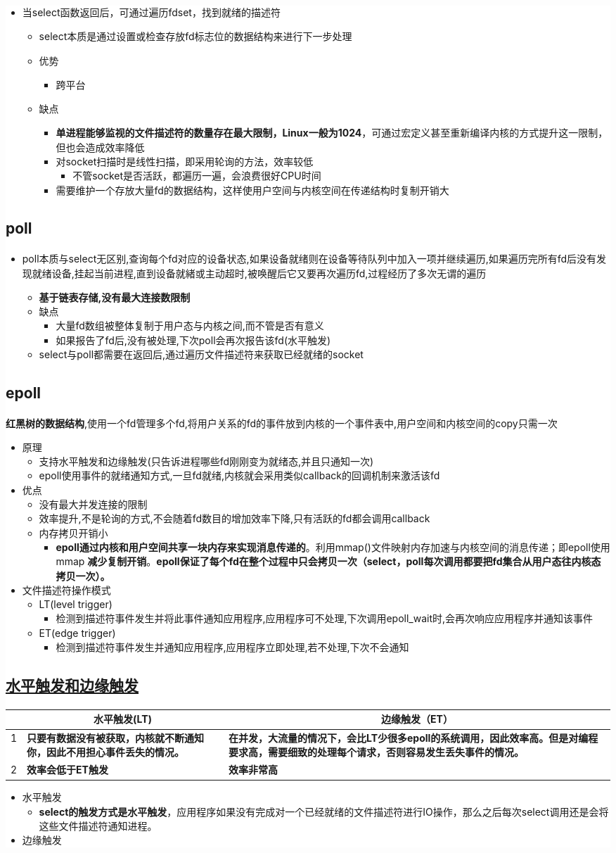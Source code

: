 * 当select函数返回后，可通过遍历fdset，找到就绪的描述符

  * select本质是通过设置或检查存放fd标志位的数据结构来进行下一步处理

  * 优势

    * 跨平台

  * 缺点

    * **单进程能够监视的文件描述符的数量存在最大限制，Linux一般为1024**，可通过宏定义甚至重新编译内核的方式提升这一限制，但也会造成效率降低
    * 对socket扫描时是线性扫描，即采用轮询的方法，效率较低
      * 不管socket是否活跃，都遍历一遍，会浪费很好CPU时间
    * 需要维护一个存放大量fd的数据结构，这样使用户空间与内核空间在传递结构时复制开销大

## poll

* poll本质与select无区别,查询每个fd对应的设备状态,如果设备就绪则在设备等待队列中加入一项并继续遍历,如果遍历完所有fd后没有发现就绪设备,挂起当前进程,直到设备就緒或主动超时,被唤醒后它又要再次遍历fd,过程经历了多次无谓的遍历

  * **基于链表存储,没有最大连接数限制**
  * 缺点
    * 大量fd数组被整体复制于用户态与内核之间,而不管是否有意义
    * 如果报告了fd后,没有被处理,下次poll会再次报告该fd(水平触发)
  * select与poll都需要在返回后,通过遍历文件描述符来获取已经就绪的socket

## epoll

**红黑树的数据结构**,使用一个fd管理多个fd,将用户关系的fd的事件放到内核的一个事件表中,用户空间和内核空间的copy只需一次

  * 原理
    * 支持水平触发和边缘触发(只告诉进程哪些fd刚刚变为就绪态,并且只通知一次)
    * epoll使用事件的就绪通知方式,一旦fd就绪,内核就会采用类似callback的回调机制来激活该fd
  * 优点
    * 没有最大并发连接的限制
    * 效率提升,不是轮询的方式,不会随着fd数目的增加效率下降,只有活跃的fd都会调用callback
    * 内存拷贝开销小
      * **epoll通过内核和用户空间共享一块内存来实现消息传递的**。利用mmap()文件映射内存加速与内核空间的消息传递；即epoll使用mmap **减少复制开销**。**epoll保证了每个fd在整个过程中只会拷贝一次（select，poll每次调用都要把fd集合从用户态往内核态拷贝一次）。**
  * 文件描述符操作模式
    * LT(level trigger)
      * 检测到描述符事件发生并将此事件通知应用程序,应用程序可不处理,下次调用epoll_wait时,会再次响应应用程序并通知该事件
    * ET(edge trigger)
      * 检测到描述符事件发生并通知应用程序,应用程序立即处理,若不处理,下次不会通知

## [水平触发和边缘触发](https://www.jianshu.com/p/12652dfac760)

|      | 水平触发(LT)                                                 | 边缘触发（ET）                                               |
| ---- | ------------------------------------------------------------ | ------------------------------------------------------------ |
| 1    | **只要有数据没有被获取，内核就不断通知你，因此不用担心事件丢失的情况。** | **在并发，大流量的情况下，会比LT少很多epoll的系统调用，因此效率高。但是对编程要求高，需要细致的处理每个请求，否则容易发生丢失事件的情况。** |
| 2    | **效率会低于ET触发**                                         | **效率非常高**                                               |

* 水平触发
  * **select的触发方式是水平触发**，应用程序如果没有完成对一个已经就绪的文件描述符进行IO操作，那么之后每次select调用还是会将这些文件描述符通知进程。
* 边缘触发
